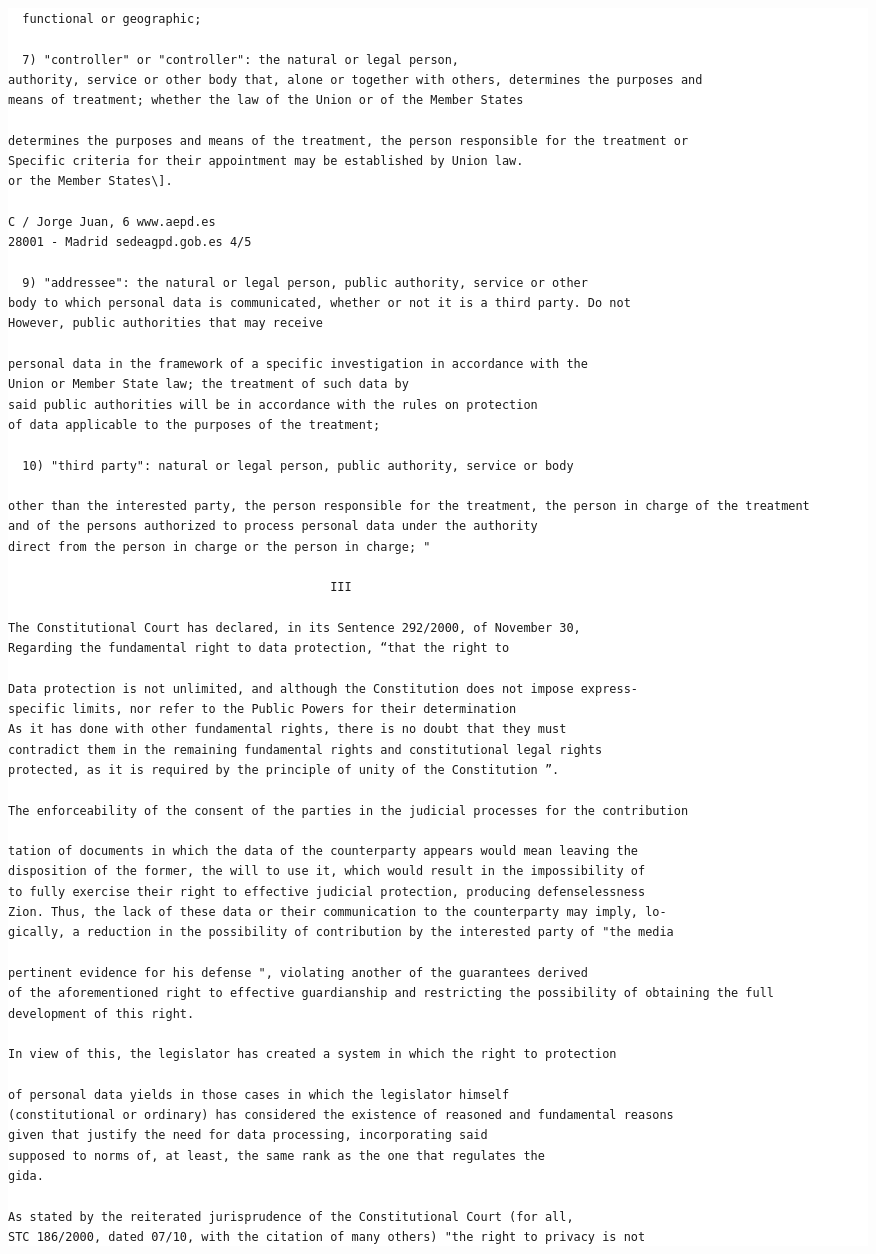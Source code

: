 ```
  functional or geographic;

  7) "controller" or "controller": the natural or legal person,
authority, service or other body that, alone or together with others, determines the purposes and
means of treatment; whether the law of the Union or of the Member States

determines the purposes and means of the treatment, the person responsible for the treatment or
Specific criteria for their appointment may be established by Union law.
or the Member States\].

C / Jorge Juan, 6 www.aepd.es
28001 - Madrid sedeagpd.gob.es 4/5

  9) "addressee": the natural or legal person, public authority, service or other
body to which personal data is communicated, whether or not it is a third party. Do not
However, public authorities that may receive

personal data in the framework of a specific investigation in accordance with the
Union or Member State law; the treatment of such data by
said public authorities will be in accordance with the rules on protection
of data applicable to the purposes of the treatment;

  10) "third party": natural or legal person, public authority, service or body

other than the interested party, the person responsible for the treatment, the person in charge of the treatment
and of the persons authorized to process personal data under the authority
direct from the person in charge or the person in charge; "

                                             III

The Constitutional Court has declared, in its Sentence 292/2000, of November 30,
Regarding the fundamental right to data protection, “that the right to

Data protection is not unlimited, and although the Constitution does not impose express-
specific limits, nor refer to the Public Powers for their determination
As it has done with other fundamental rights, there is no doubt that they must
contradict them in the remaining fundamental rights and constitutional legal rights
protected, as it is required by the principle of unity of the Constitution ”.

The enforceability of the consent of the parties in the judicial processes for the contribution

tation of documents in which the data of the counterparty appears would mean leaving the
disposition of the former, the will to use it, which would result in the impossibility of
to fully exercise their right to effective judicial protection, producing defenselessness
Zion. Thus, the lack of these data or their communication to the counterparty may imply, lo-
gically, a reduction in the possibility of contribution by the interested party of "the media

pertinent evidence for his defense ", violating another of the guarantees derived
of the aforementioned right to effective guardianship and restricting the possibility of obtaining the full
development of this right.

In view of this, the legislator has created a system in which the right to protection

of personal data yields in those cases in which the legislator himself
(constitutional or ordinary) has considered the existence of reasoned and fundamental reasons
given that justify the need for data processing, incorporating said
supposed to norms of, at least, the same rank as the one that regulates the
gida.

As stated by the reiterated jurisprudence of the Constitutional Court (for all,
STC 186/2000, dated 07/10, with the citation of many others) "the right to privacy is not
```